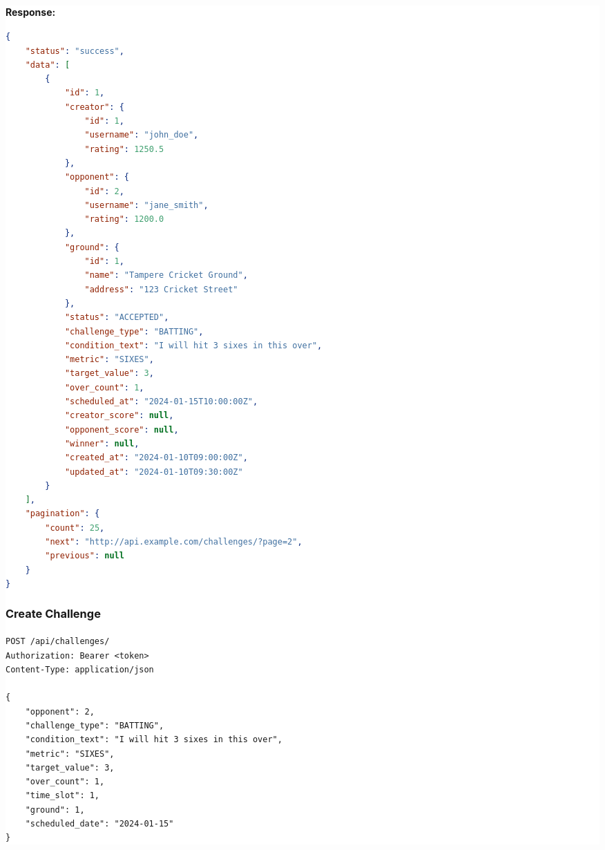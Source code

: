 **Response:**
```json
{
    "status": "success",
    "data": [
        {
            "id": 1,
            "creator": {
                "id": 1,
                "username": "john_doe",
                "rating": 1250.5
            },
            "opponent": {
                "id": 2,
                "username": "jane_smith",
                "rating": 1200.0
            },
            "ground": {
                "id": 1,
                "name": "Tampere Cricket Ground",
                "address": "123 Cricket Street"
            },
            "status": "ACCEPTED",
            "challenge_type": "BATTING",
            "condition_text": "I will hit 3 sixes in this over",
            "metric": "SIXES",
            "target_value": 3,
            "over_count": 1,
            "scheduled_at": "2024-01-15T10:00:00Z",
            "creator_score": null,
            "opponent_score": null,
            "winner": null,
            "created_at": "2024-01-10T09:00:00Z",
            "updated_at": "2024-01-10T09:30:00Z"
        }
    ],
    "pagination": {
        "count": 25,
        "next": "http://api.example.com/challenges/?page=2",
        "previous": null
    }
}
```

### Create Challenge
```http
POST /api/challenges/
Authorization: Bearer <token>
Content-Type: application/json

{
    "opponent": 2,
    "challenge_type": "BATTING",
    "condition_text": "I will hit 3 sixes in this over",
    "metric": "SIXES",
    "target_value": 3,
    "over_count": 1,
    "time_slot": 1,
    "ground": 1,
    "scheduled_date": "2024-01-15"
}
```
